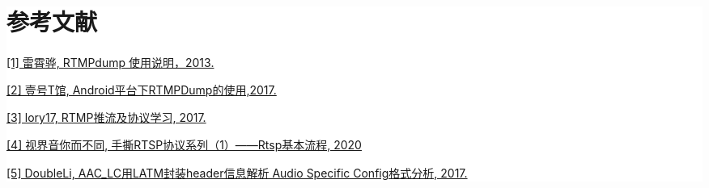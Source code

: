 # 参考文献

[[1] 雷霄骅, RTMPdump 使用说明，2013.](https://blog.csdn.net/leixiaohua1020/article/details/14229047)

[[2] 壹号T馆, Android平台下RTMPDump的使用,2017.](https://www.jianshu.com/p/3ee9e5e4d630)

[[3] lory17, RTMP推流及协议学习, 2017.](https://blog.csdn.net/lory17/article/details/61916351)

[[4] 视界音你而不同, 手撕RTSP协议系列（1）——Rtsp基本流程, 2020](https://blog.csdn.net/mlfcjob/article/details/109119694?spm=1001.2014.3001.5501)

[[5] DoubleLi, AAC_LC用LATM封装header信息解析 Audio Specific Config格式分析, 2017.](https://www.cnblogs.com/lidabo/p/7235039.html)